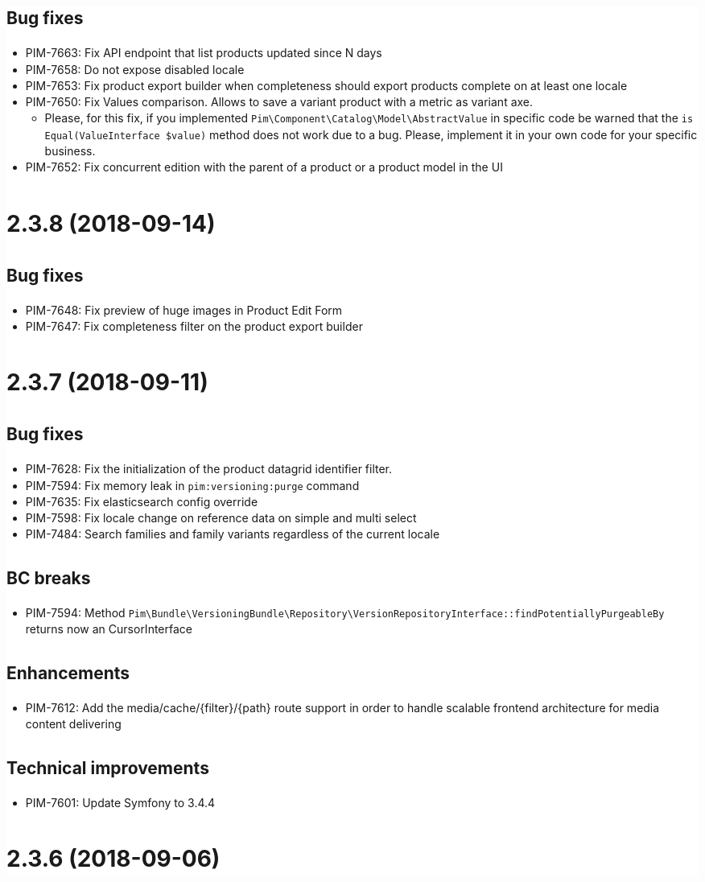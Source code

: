 ## Bug fixes

- PIM-7663: Fix API endpoint that list products updated since N days
- PIM-7658: Do not expose disabled locale
- PIM-7653: Fix product export builder when completeness should export products complete on at least one locale
- PIM-7650: Fix Values comparison. Allows to save a variant product with a metric as variant axe.
  - Please, for this fix, if you implemented `Pim\Component\Catalog\Model\AbstractValue` in specific code be warned that
    the `isEqual(ValueInterface $value)` method does not work due to a bug. Please, implement it in your own code for
    your specific business.
- PIM-7652: Fix concurrent edition with the parent of a product or a product model in the UI

# 2.3.8 (2018-09-14)

## Bug fixes

- PIM-7648: Fix preview of huge images in Product Edit Form
- PIM-7647: Fix completeness filter on the product export builder

# 2.3.7 (2018-09-11)

## Bug fixes

- PIM-7628: Fix the initialization of the product datagrid identifier filter.
- PIM-7594: Fix memory leak in `pim:versioning:purge` command
- PIM-7635: Fix elasticsearch config override
- PIM-7598: Fix locale change on reference data on simple and multi select
- PIM-7484: Search families and family variants regardless of the current locale

## BC breaks

- PIM-7594: Method `Pim\Bundle\VersioningBundle\Repository\VersionRepositoryInterface::findPotentiallyPurgeableBy` returns now an CursorInterface

## Enhancements

- PIM-7612: Add the media/cache/{filter}/{path} route support in order to handle scalable frontend architecture for media content delivering

## Technical improvements

- PIM-7601: Update Symfony to 3.4.4

# 2.3.6 (2018-09-06)
